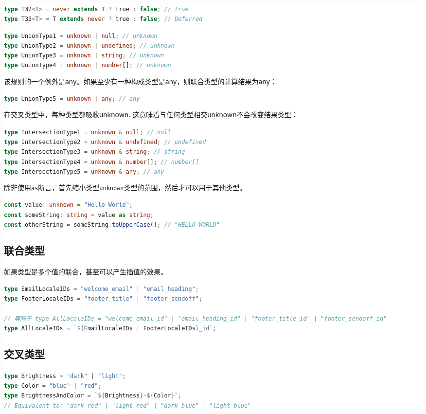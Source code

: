 ```typescript
type T32<T> = never extends T ? true : false; // true
type T33<T> = T extends never ? true : false; // Deferred
```


```typescript
type UnionType1 = unknown | null; // unknown
type UnionType2 = unknown | undefined; // unknown
type UnionType3 = unknown | string; // unknown
type UnionType4 = unknown | number[]; // unknown
```

该规则的一个例外是any。如果至少有一种构成类型是any，则联合类型的计算结果为any：

```typescript
type UnionType5 = unknown | any; // any
```

在交叉类型中，每种类型都吸收unknown. 这意味着与任何类型相交unknown不会改变结果类型：

```typescript
type IntersectionType1 = unknown & null; // null
type IntersectionType2 = unknown & undefined; // undefined
type IntersectionType3 = unknown & string; // string
type IntersectionType4 = unknown & number[]; // number[]
type IntersectionType5 = unknown & any; // any
```

除非使用`as`断言，首先缩小类型`unknown`类型的范围，然后才可以用于其他类型。

```typescript
const value: unknown = "Hello World";
const someString: string = value as string;
const otherString = someString.toUpperCase(); // "HELLO WORLD"
```

## 联合类型

如果类型是多个值的联合，甚至可以产生插值的效果。

```typescript
type EmailLocaleIDs = "welcome_email" | "email_heading";
type FooterLocaleIDs = "footer_title" | "footer_sendoff";

// 等同于 type AllLocaleIDs = "welcome_email_id" | "email_heading_id" | "footer_title_id" | "footer_sendoff_id"
type AllLocaleIDs = `${EmailLocaleIDs | FooterLocaleIDs}_id`;
```

## 交叉类型

```typescript
type Brightness = "dark" | "light";
type Color = "blue" | "red";
type BrightnessAndColor = `${Brightness}-${Color}`;
// Equivalent to: "dark-red" | "light-red" | "dark-blue" | "light-blue"
```
